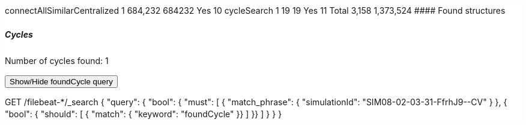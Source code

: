    <td style="text-align:left;"> connectAllSimilarCentralized </td>
   <td style="text-align:right;"> 1 </td>
   <td style="text-align:right;"> 684,232 </td>
   <td style="text-align:left;"> 684232 </td>
   <td style="text-align:left;"> Yes </td>
  </tr>
  <tr>
   <td style="text-align:left;"> 10 </td>
   <td style="text-align:left;"> cycleSearch </td>
   <td style="text-align:right;"> 1 </td>
   <td style="text-align:right;"> 19 </td>
   <td style="text-align:left;"> 19 </td>
   <td style="text-align:left;"> Yes </td>
  </tr>
  <tr>
   <td style="text-align:left;font-weight: bold;"> 11 </td>
   <td style="text-align:left;font-weight: bold;"> Total </td>
   <td style="text-align:right;font-weight: bold;"> 3,158 </td>
   <td style="text-align:right;font-weight: bold;"> 1,373,524 </td>
   <td style="text-align:left;font-weight: bold;">  </td>
   <td style="text-align:left;font-weight: bold;">  </td>
  </tr>
</tbody>
</table>
####  Found structures 

#####  Cycles 

Number of cycles found:  1 

<button class="btn btn-primary" data-toggle="collapse" data-target="#IJRURIHGNA"> Show/Hide foundCycle query </button> 
 <div id="IJRURIHGNA" class="collapse" >  
     GET /filebeat-*/_search 
              { 
                "query": {
                  "bool": {
                    "must": [
                      { "match_phrase": {
                        "simulationId": "SIM08-02-03-31-FfrhJ9--CV"
                        }
                      },
                      { "bool": {
                        "should": [
                          { "match": {
                            "keyword": "foundCycle"
                          }}
                        ]
                      }}
                    ]
                  }
                }
              }
     